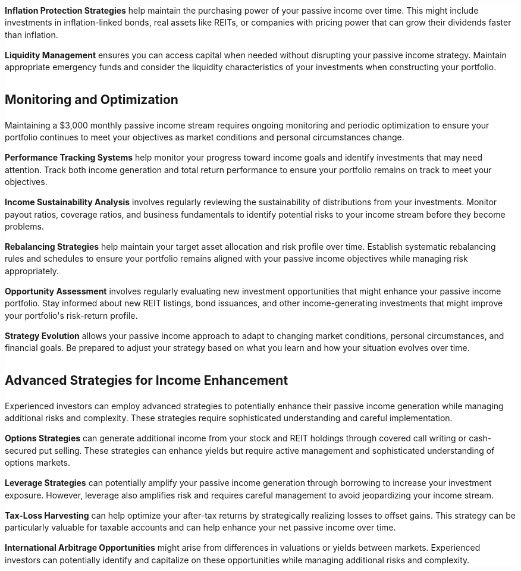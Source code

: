 **Inflation Protection Strategies** help maintain the purchasing power of your passive income over time. This might include investments in inflation-linked bonds, real assets like REITs, or companies with pricing power that can grow their dividends faster than inflation.

**Liquidity Management** ensures you can access capital when needed without disrupting your passive income strategy. Maintain appropriate emergency funds and consider the liquidity characteristics of your investments when constructing your portfolio.

## Monitoring and Optimization

Maintaining a $3,000 monthly passive income stream requires ongoing monitoring and periodic optimization to ensure your portfolio continues to meet your objectives as market conditions and personal circumstances change.

**Performance Tracking Systems** help monitor your progress toward income goals and identify investments that may need attention. Track both income generation and total return performance to ensure your portfolio remains on track to meet your objectives.

**Income Sustainability Analysis** involves regularly reviewing the sustainability of distributions from your investments. Monitor payout ratios, coverage ratios, and business fundamentals to identify potential risks to your income stream before they become problems.

**Rebalancing Strategies** help maintain your target asset allocation and risk profile over time. Establish systematic rebalancing rules and schedules to ensure your portfolio remains aligned with your passive income objectives while managing risk appropriately.

**Opportunity Assessment** involves regularly evaluating new investment opportunities that might enhance your passive income portfolio. Stay informed about new REIT listings, bond issuances, and other income-generating investments that might improve your portfolio's risk-return profile.

**Strategy Evolution** allows your passive income approach to adapt to changing market conditions, personal circumstances, and financial goals. Be prepared to adjust your strategy based on what you learn and how your situation evolves over time.

## Advanced Strategies for Income Enhancement

Experienced investors can employ advanced strategies to potentially enhance their passive income generation while managing additional risks and complexity. These strategies require sophisticated understanding and careful implementation.

**Options Strategies** can generate additional income from your stock and REIT holdings through covered call writing or cash-secured put selling. These strategies can enhance yields but require active management and sophisticated understanding of options markets.

**Leverage Strategies** can potentially amplify your passive income generation through borrowing to increase your investment exposure. However, leverage also amplifies risk and requires careful management to avoid jeopardizing your income stream.

**Tax-Loss Harvesting** can help optimize your after-tax returns by strategically realizing losses to offset gains. This strategy can be particularly valuable for taxable accounts and can help enhance your net passive income over time.

**International Arbitrage Opportunities** might arise from differences in valuations or yields between markets. Experienced investors can potentially identify and capitalize on these opportunities while managing additional risks and complexity.
